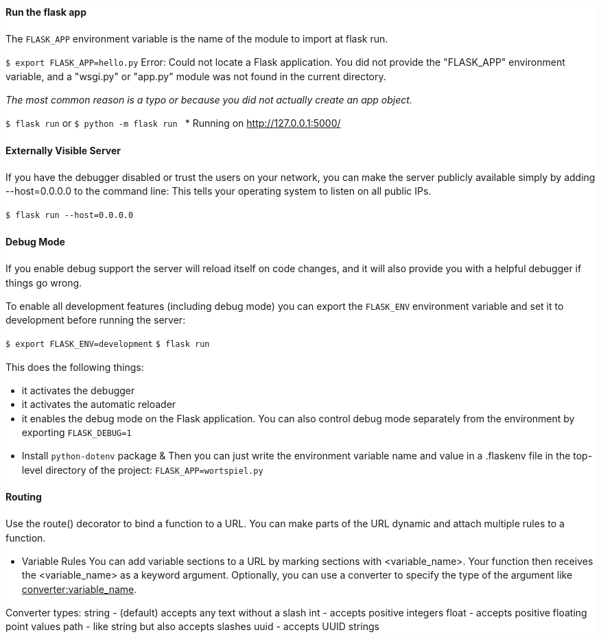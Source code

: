 #### Run the flask app

The `FLASK_APP` environment variable is the name of the module to import at flask run.

`$ export FLASK_APP=hello.py`
Error: Could not locate a Flask application.
You did not provide the "FLASK_APP" environment variable, and a "wsgi.py" or "app.py" module was not found in the current directory.

*The most common reason is a typo or because you did not actually create an app object.*


`$ flask run`
or  `$ python -m flask run `
    * Running on http://127.0.0.1:5000/

#### Externally Visible Server
If you have the debugger disabled or trust the users on your network, you can make the server publicly available simply by adding --host=0.0.0.0 to the command line:
This tells your operating system to listen on all public IPs.

`$ flask run --host=0.0.0.0`


#### Debug Mode
 If you enable debug support the server will reload itself on code changes, and it will also provide you with a helpful debugger if things go wrong.

To enable all development features (including debug mode) you can export the `FLASK_ENV` environment variable and set it to development before running the server:

`$ export FLASK_ENV=development`
`$ flask run`


This does the following things:
- it activates the debugger
- it activates the automatic reloader
- it enables the debug mode on the Flask application.
You can also control debug mode separately from the environment by exporting `FLASK_DEBUG=1`

* Install `python-dotenv` package  & Then you can just write the environment variable name and value in a .flaskenv file in the top-level directory of the project:
`FLASK_APP=wortspiel.py`


#### Routing
Use the route() decorator to bind a function to a URL.
You can make parts of the URL dynamic and attach multiple rules to a function.

* Variable Rules
You can add variable sections to a URL by marking sections with <variable_name>. Your function then receives the <variable_name> as a keyword argument. Optionally, you can use a converter to specify the type of the argument like <converter:variable_name>.

Converter types:
string - (default) accepts any text without a slash
int - 	accepts positive integers
float - accepts positive floating point values
path - 	like string but also accepts slashes
uuid - 	accepts UUID strings
